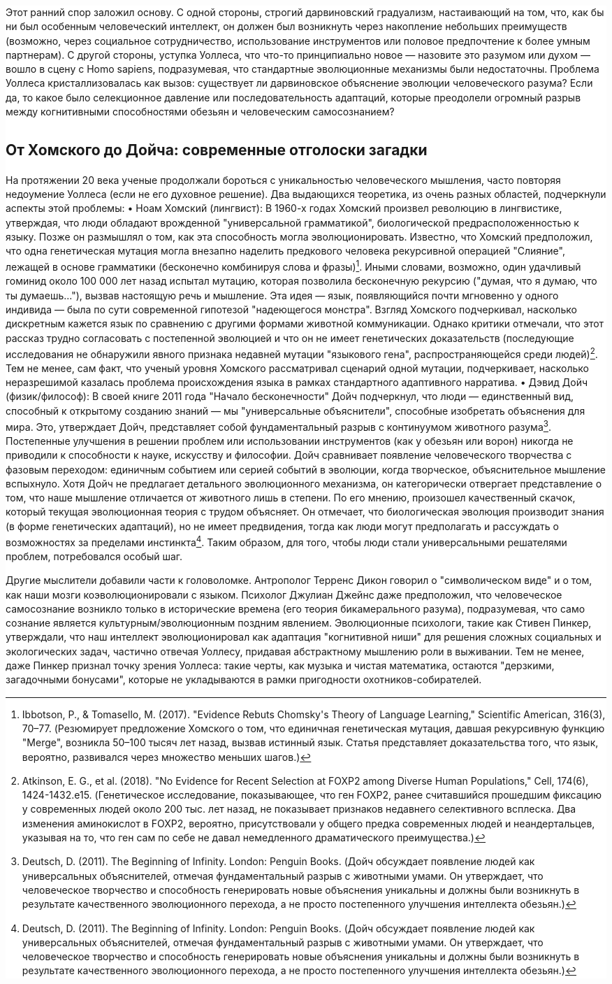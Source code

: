 Этот ранний спор заложил основу. С одной стороны, строгий дарвиновский градуализм, настаивающий на том, что, как бы ни был особенным человеческий интеллект, он должен был возникнуть через накопление небольших преимуществ (возможно, через социальное сотрудничество, использование инструментов или половое предпочтение к более умным партнерам). С другой стороны, уступка Уоллеса, что что-то принципиально новое — назовите это разумом или духом — вошло в сцену с Homo sapiens, подразумевая, что стандартные эволюционные механизмы были недостаточны. Проблема Уоллеса кристаллизовалась как вызов: существует ли дарвиновское объяснение эволюции человеческого разума? Если да, то какое было селекционное давление или последовательность адаптаций, которые преодолели огромный разрыв между когнитивными способностями обезьян и человеческим самосознанием?

## От Хомского до Дойча: современные отголоски загадки

На протяжении 20 века ученые продолжали бороться с уникальностью человеческого мышления, часто повторяя недоумение Уоллеса (если не его духовное решение). Два выдающихся теоретика, из очень разных областей, подчеркнули аспекты этой проблемы:
	•	Ноам Хомский (лингвист): В 1960-х годах Хомский произвел революцию в лингвистике, утверждая, что люди обладают врожденной "универсальной грамматикой", биологической предрасположенностью к языку. Позже он размышлял о том, как эта способность могла эволюционировать. Известно, что Хомский предположил, что одна генетическая мутация могла внезапно наделить предкового человека рекурсивной операцией "Слияние", лежащей в основе грамматики (бесконечно комбинируя слова и фразы)[^3]. Иными словами, возможно, один удачливый гоминид около 100 000 лет назад испытал мутацию, которая позволила бесконечную рекурсию ("думая, что я думаю, что ты думаешь..."), вызвав настоящую речь и мышление. Эта идея — язык, появляющийся почти мгновенно у одного индивида — была по сути современной гипотезой "надеющегося монстра". Взгляд Хомского подчеркивал, насколько дискретным кажется язык по сравнению с другими формами животной коммуникации. Однако критики отмечали, что этот рассказ трудно согласовать с постепенной эволюцией и что он не имеет генетических доказательств (последующие исследования не обнаружили явного признака недавней мутации "языкового гена", распространяющейся среди людей)[^8]. Тем не менее, сам факт, что ученый уровня Хомского рассматривал сценарий одной мутации, подчеркивает, насколько неразрешимой казалась проблема происхождения языка в рамках стандартного адаптивного нарратива.
	•	Дэвид Дойч (физик/философ): В своей книге 2011 года "Начало бесконечности" Дойч подчеркнул, что люди — единственный вид, способный к открытому созданию знаний — мы "универсальные объяснители", способные изобретать объяснения для мира. Это, утверждает Дойч, представляет собой фундаментальный разрыв с континуумом животного разума[^4]. Постепенные улучшения в решении проблем или использовании инструментов (как у обезьян или ворон) никогда не приводили к способности к науке, искусству и философии. Дойч сравнивает появление человеческого творчества с фазовым переходом: единичным событием или серией событий в эволюции, когда творческое, объяснительное мышление вспыхнуло. Хотя Дойч не предлагает детального эволюционного механизма, он категорически отвергает представление о том, что наше мышление отличается от животного лишь в степени. По его мнению, произошел качественный скачок, который текущая эволюционная теория с трудом объясняет. Он отмечает, что биологическая эволюция производит знания (в форме генетических адаптаций), но не имеет предвидения, тогда как люди могут предполагать и рассуждать о возможностях за пределами инстинкта[^4]. Таким образом, для того, чтобы люди стали универсальными решателями проблем, потребовался особый шаг.

Другие мыслители добавили части к головоломке. Антрополог Терренс Дикон говорил о "символическом виде" и о том, как наши мозги коэволюционировали с языком. Психолог Джулиан Джейнс даже предположил, что человеческое самосознание возникло только в исторические времена (его теория бикамерального разума), подразумевая, что само сознание является культурным/эволюционным поздним явлением. Эволюционные психологи, такие как Стивен Пинкер, утверждали, что наш интеллект эволюционировал как адаптация "когнитивной ниши" для решения сложных социальных и экологических задач, частично отвечая Уоллесу, придавая абстрактному мышлению роли в выживании. Тем не менее, даже Пинкер признал точку зрения Уоллеса: такие черты, как музыка и чистая математика, остаются "дерзкими, загадочными бонусами", которые не укладываются в рамки пригодности охотников-собирателей.


[^1]: Wallace, A. R. (1870). "The Limits of Natural Selection as Applied to Man," in Contributions to the Theory of Natural Selection. Уоллес утверждал, что естественный отбор не может в одиночку объяснить избыточные способности человеческого мозга, предполагая, что "невидимая вселенная Духа" вмешалась в развитие человеческого разума.
[^2]: Darwin, C. (1869). Letter to A. R. Wallace, dated April 1869. Дарвин, обеспокоенный отходом Уоллеса от материальных причин, написал: "Я надеюсь, что вы не убили слишком сильно вашего собственного и моего ребенка", имея в виду их совместно основанную теорию естественного отбора. Это замечание иллюстрирует страх Дарвина, что привлечение высшей силы для объяснения человеческого сознания подрывает их теорию.
[^3]: Ibbotson, P., & Tomasello, M. (2017). "Evidence Rebuts Chomsky's Theory of Language Learning," Scientific American, 316(3), 70–77. (Резюмирует предложение Хомского о том, что единичная генетическая мутация, давшая рекурсивную функцию "Merge", возникла 50–100 тысяч лет назад, вызвав истинный язык. Статья представляет доказательства того, что язык, вероятно, развивался через множество меньших шагов.)
[^4]: Deutsch, D. (2011). The Beginning of Infinity. London: Penguin Books. (Дойч обсуждает появление людей как универсальных объяснителей, отмечая фундаментальный разрыв с животными умами. Он утверждает, что человеческое творчество и способность генерировать новые объяснения уникальны и должны были возникнуть в результате качественного эволюционного перехода, а не просто постепенного улучшения интеллекта обезьян.)
[^5]: Johnson, A. M., & Bouchard, T. J. (2007). "Sex differences in mental abilities: g masks the dimensions on which they differ," Intelligence, 35(1), 23–39. (Обзор доказательств того, что женщины в среднем превосходят в социальной когниции и вербальной беглости, тогда как мужчины превосходят в визуально-пространственных задачах. Кроме того, исследования показывают, что женский мозг имеет больше связей между полушариями и различия в предклинье (область самореференциального мышления), возможно, имеющие отношение к развитию рекурсивного мышления.)
[^6]: Cutler, A. (2022). "Snake Cult of Consciousness," Vectors of Mind (blog). (Исследует идею о том, что змеиный яд может вызывать галлюцинации и повышенную нейронную пластичность в контексте ритуалов. Отмечает, что некоторые яды "насыщены фактором роста нервов", белком, необходимым для нейронного развития. Пост утверждает, что ритуал, включающий змеиный яд, будет превосходить другие ритуалы в катализировании самосознания благодаря этим биохимическим эффектам.)
[^7]: Coulson, S. et al. (2006). Research Council of Norway Press Release: "World's Oldest Ritual Discovered — Worshipped the Python 70,000 Years Ago." (Сообщает об открытии вырезанной скалы в форме питона и связанных артефактов в Цодило Хиллз, Ботсвана. Место показало доказательства ритуальной практики: инструменты, принесенные издалека, наконечники копий, намеренно сожженные и выброшенные, что предполагает организованное поклонение змеям уже 70 тыс. лет назад.)
[^8]: Atkinson, E. G., et al. (2018). "No Evidence for Recent Selection at FOXP2 among Diverse Human Populations," Cell, 174(6), 1424-1432.e15. (Генетическое исследование, показывающее, что ген FOXP2, ранее считавшийся прошедшим фиксацию у современных людей около 200 тыс. лет назад, не показывает признаков недавнего селективного всплеска. Два изменения аминокислот в FOXP2, вероятно, присутствовали у общего предка современных людей и неандертальцев, указывая на то, что ген сам по себе не давал немедленного драматического преимущества.)
[^9]: Reilly, S. K., et al. (2015). "Evolutionary changes in promoter and enhancer activity during human corticogenesis," Science, 347(6226), 1155–1159. (Обнаружены тысячи специфичных для человека регуляторных последовательностей ДНК с повышенной активностью в развивающейся коре головного мозга. Эти изменения связаны с процессами, такими как увеличение производства нейронов и связности в человеческом мозге. Это поддерживает идею о том, что многие небольшие геномные изменения настроили наш мозг на более высокие способности, прокладывая путь для культурной искры, чтобы использовать эти способности.)
[^10]: Corballis, M. C. (2007). "The Uniqueness of Human Recursive Thinking," American Scientist, 95(3), 240–248. (Утверждает, что рекурсия — способность вкладывать мысли в мысли — является ключевой особенностью, отличающей человеческое мышление. Корбаллис отмечает, что хотя некоторые животные демонстрируют зачатки последовательного мышления, только люди регулярно используют рекурсивное вложение (в языке, планировании, самопонимании). Это соответствует фокусу EToC на рекурсии как ключевом элементе сознания.)
[^11]: Arbuckle, K., et al. (2020). "Widespread Evolution of Molecular Resistance to Snake Venom α-Neurotoxins in Vertebrates," Toxins, 12(9), 537. (Демонстрирует, что различные млекопитающие, птицы и другие позвоночные независимо развили мутации в своих ацетилхолиновых рецепторах, которые обеспечивают устойчивость к нейротоксинам змеиных ядов. Такие находки делают правдоподобным, что если древние люди имели сильное воздействие ядов, подобные защитные мутации могли быть отобраны. Специфических данных о людях не представлено, но статья подчеркивает общий принцип, что устойчивость к ядам эволюционирует под давлением отбора.)